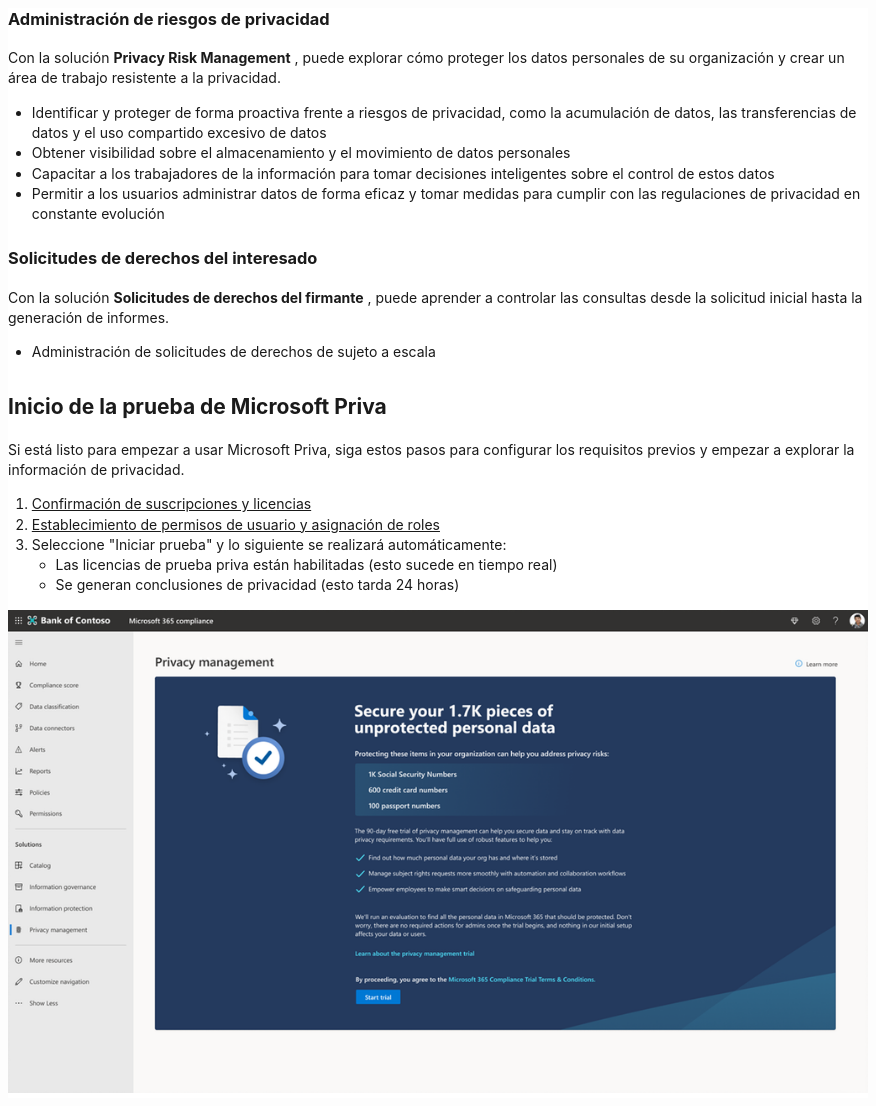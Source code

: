 ### <a name="privacy-risk-management"></a>Administración de riesgos de privacidad

Con la solución **Privacy Risk Management** , puede explorar cómo proteger los datos personales de su organización y crear un área de trabajo resistente a la privacidad.

- Identificar y proteger de forma proactiva frente a riesgos de privacidad, como la acumulación de datos, las transferencias de datos y el uso compartido excesivo de datos
- Obtener visibilidad sobre el almacenamiento y el movimiento de datos personales
- Capacitar a los trabajadores de la información para tomar decisiones inteligentes sobre el control de estos datos
- Permitir a los usuarios administrar datos de forma eficaz y tomar medidas para cumplir con las regulaciones de privacidad en constante evolución

### <a name="subject-rights-requests"></a>Solicitudes de derechos del interesado

Con la solución **Solicitudes de derechos del firmante** , puede aprender a controlar las consultas desde la solicitud inicial hasta la generación de informes.

- Administración de solicitudes de derechos de sujeto a escala

## <a name="start-your-microsoft-priva-trial"></a>Inicio de la prueba de Microsoft Priva

Si está listo para empezar a usar Microsoft Priva, siga estos pasos para configurar los requisitos previos y empezar a explorar la información de privacidad.

1. [Confirmación de suscripciones y licencias](priva-setup.md#step-1-confirm-subscriptions-and-licensing)
1. [Establecimiento de permisos de usuario y asignación de roles](priva-setup.md#step-3-set-user-permissions-and-assign-roles)
1. Seleccione "Iniciar prueba" y lo siguiente se realizará automáticamente:
    - Las licencias de prueba priva están habilitadas (esto sucede en tiempo real)
    - Se generan conclusiones de privacidad (esto tarda 24 horas)

![Captura de pantalla de la pantalla de bienvenida.](../media/priva-insights.png)
